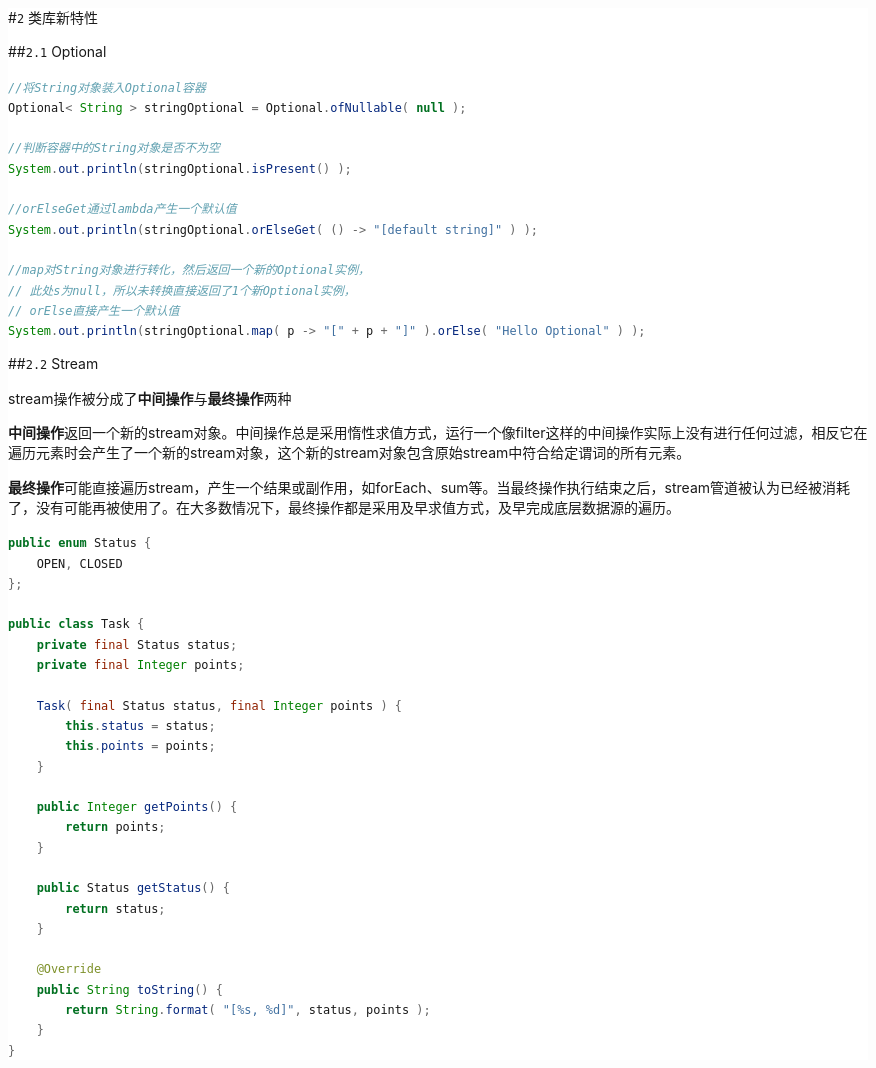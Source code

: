 #`2` 类库新特性

##`2.1` Optional

~~~java
//将String对象装入Optional容器
Optional< String > stringOptional = Optional.ofNullable( null );

//判断容器中的String对象是否不为空
System.out.println(stringOptional.isPresent() );

//orElseGet通过lambda产生一个默认值
System.out.println(stringOptional.orElseGet( () -> "[default string]" ) );

//map对String对象进行转化，然后返回一个新的Optional实例，
// 此处s为null，所以未转换直接返回了1个新Optional实例，
// orElse直接产生一个默认值
System.out.println(stringOptional.map( p -> "[" + p + "]" ).orElse( "Hello Optional" ) );
~~~

##`2.2` Stream

stream操作被分成了**中间操作**与**最终操作**两种

**中间操作**返回一个新的stream对象。中间操作总是采用惰性求值方式，运行一个像filter这样的中间操作实际上没有进行任何过滤，相反它在遍历元素时会产生了一个新的stream对象，这个新的stream对象包含原始stream中符合给定谓词的所有元素。

**最终操作**可能直接遍历stream，产生一个结果或副作用，如forEach、sum等。当最终操作执行结束之后，stream管道被认为已经被消耗了，没有可能再被使用了。在大多数情况下，最终操作都是采用及早求值方式，及早完成底层数据源的遍历。

~~~java
public enum Status {
    OPEN, CLOSED
};

public class Task {
    private final Status status;
    private final Integer points;

    Task( final Status status, final Integer points ) {
        this.status = status;
        this.points = points;
    }

    public Integer getPoints() {
        return points;
    }

    public Status getStatus() {
        return status;
    }

    @Override
    public String toString() {
        return String.format( "[%s, %d]", status, points );
    }
}

~~~
